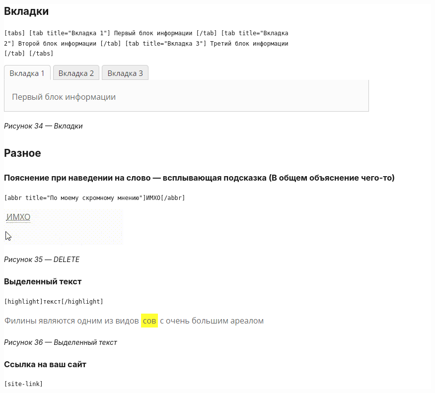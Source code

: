 ## Вкладки

```html
[tabs] [tab title="Вкладка 1"] Первый блок информации [/tab] [tab title="Вкладка
2"] Второй блок информации [/tab] [tab title="Вкладка 3"] Третий блок информации
[/tab] [/tabs]
```

![Вкладки](img/tabs.png)

_Рисунок 34 — Вкладки_

## Разное

### Пояснение при наведении на слово — всплывающая подсказка (В общем объяснение чего-то)

```html
[abbr title="По моему скромному мнению"]ИМХО[/abbr]
```

<video controls autoplay loop muted src="img/abbr.mp4"></video>

![DELETE](img/abbr.delete.gif)

_Рисунок 35 — DELETE_

### Выделенный текст

```html
[highlight]текст[/highlight]
```

![Выделенный текст](img/highlight.png)

_Рисунок 36 — Выделенный текст_

### Ссылка на ваш сайт

```html
[site-link]
```
